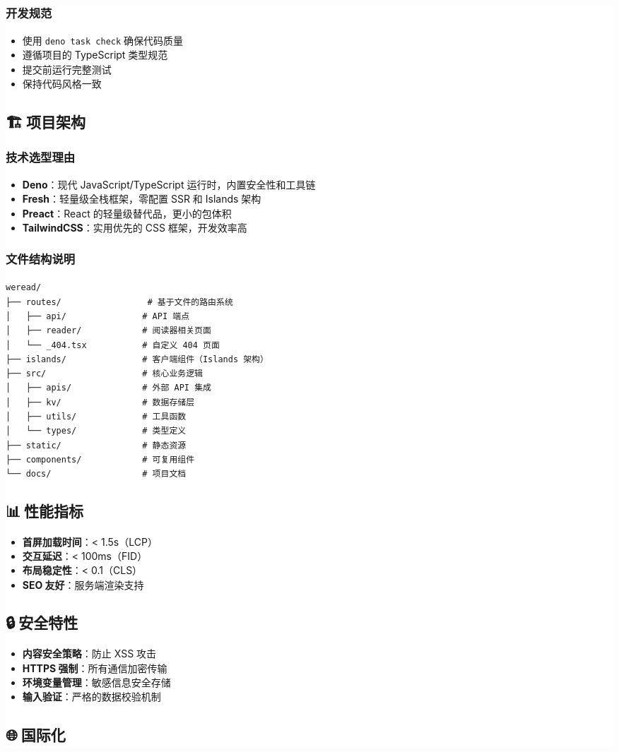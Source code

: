 ### 开发规范

-   使用 `deno task check` 确保代码质量
-   遵循项目的 TypeScript 类型规范
-   提交前运行完整测试
-   保持代码风格一致

🏗️ 项目架构
--------

### 技术选型理由

-   **Deno**：现代 JavaScript/TypeScript 运行时，内置安全性和工具链
-   **Fresh**：轻量级全栈框架，零配置 SSR 和 Islands 架构
-   **Preact**：React 的轻量级替代品，更小的包体积
-   **TailwindCSS**：实用优先的 CSS 框架，开发效率高

### 文件结构说明

```
weread/
├── routes/                 # 基于文件的路由系统
│   ├── api/               # API 端点
│   ├── reader/            # 阅读器相关页面
│   └── _404.tsx           # 自定义 404 页面
├── islands/               # 客户端组件（Islands 架构）
├── src/                   # 核心业务逻辑
│   ├── apis/              # 外部 API 集成
│   ├── kv/                # 数据存储层
│   ├── utils/             # 工具函数
│   └── types/             # 类型定义
├── static/                # 静态资源
├── components/            # 可复用组件
└── docs/                  # 项目文档
```

📊 性能指标
-------

-   **首屏加载时间**：< 1.5s（LCP）
-   **交互延迟**：< 100ms（FID）
-   **布局稳定性**：< 0.1（CLS）
-   **SEO 友好**：服务端渲染支持

🔒 安全特性
-------

-   **内容安全策略**：防止 XSS 攻击
-   **HTTPS 强制**：所有通信加密传输
-   **环境变量管理**：敏感信息安全存储
-   **输入验证**：严格的数据校验机制

🌐 国际化
------
